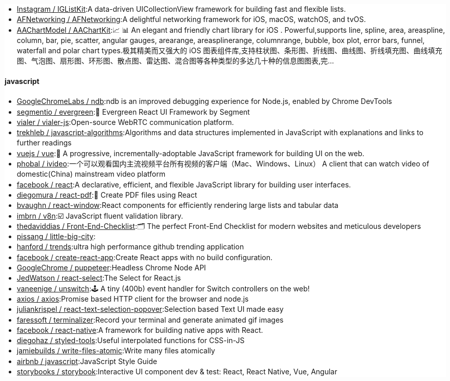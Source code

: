 * [Instagram / IGListKit](https://github.com/Instagram/IGListKit):A data-driven UICollectionView framework for building fast and flexible lists.
* [AFNetworking / AFNetworking](https://github.com/AFNetworking/AFNetworking):A delightful networking framework for iOS, macOS, watchOS, and tvOS.
* [AAChartModel / AAChartKit](https://github.com/AAChartModel/AAChartKit):📈 📊 An elegant and friendly chart library for iOS . Powerful,supports line, spline, area, areaspline, column, bar, pie, scatter, angular gauges, arearange, areasplinerange, columnrange, bubble, box plot, error bars, funnel, waterfall and polar chart types.极其精美而又强大的 iOS 图表组件库,支持柱状图、条形图、折线图、曲线图、折线填充图、曲线填充图、气泡图、扇形图、环形图、散点图、雷达图、混合图等各种类型的多达几十种的信息图图表,完…

#### javascript
* [GoogleChromeLabs / ndb](https://github.com/GoogleChromeLabs/ndb):ndb is an improved debugging experience for Node.js, enabled by Chrome DevTools
* [segmentio / evergreen](https://github.com/segmentio/evergreen):🌲 Evergreen React UI Framework by Segment
* [vialer / vialer-js](https://github.com/vialer/vialer-js):Open-source WebRTC communication platform.
* [trekhleb / javascript-algorithms](https://github.com/trekhleb/javascript-algorithms):Algorithms and data structures implemented in JavaScript with explanations and links to further readings
* [vuejs / vue](https://github.com/vuejs/vue):🖖 A progressive, incrementally-adoptable JavaScript framework for building UI on the web.
* [phobal / ivideo](https://github.com/phobal/ivideo):一个可以观看国内主流视频平台所有视频的客户端（Mac、Windows、Linux） A client that can watch video of domestic(China) mainstream video platform
* [facebook / react](https://github.com/facebook/react):A declarative, efficient, and flexible JavaScript library for building user interfaces.
* [diegomura / react-pdf](https://github.com/diegomura/react-pdf):📄 Create PDF files using React
* [bvaughn / react-window](https://github.com/bvaughn/react-window):React components for efficiently rendering large lists and tabular data
* [imbrn / v8n](https://github.com/imbrn/v8n):☑️ JavaScript fluent validation library.
* [thedaviddias / Front-End-Checklist](https://github.com/thedaviddias/Front-End-Checklist):🗂 The perfect Front-End Checklist for modern websites and meticulous developers
* [pissang / little-big-city](https://github.com/pissang/little-big-city):
* [hanford / trends](https://github.com/hanford/trends):ultra high performance github trending application
* [facebook / create-react-app](https://github.com/facebook/create-react-app):Create React apps with no build configuration.
* [GoogleChrome / puppeteer](https://github.com/GoogleChrome/puppeteer):Headless Chrome Node API
* [JedWatson / react-select](https://github.com/JedWatson/react-select):The Select for React.js
* [vaneenige / unswitch](https://github.com/vaneenige/unswitch):🕹 A tiny (400b) event handler for Switch controllers on the web!
* [axios / axios](https://github.com/axios/axios):Promise based HTTP client for the browser and node.js
* [juliankrispel / react-text-selection-popover](https://github.com/juliankrispel/react-text-selection-popover):Selection based Text UI made easy
* [faressoft / terminalizer](https://github.com/faressoft/terminalizer):Record your terminal and generate animated gif images
* [facebook / react-native](https://github.com/facebook/react-native):A framework for building native apps with React.
* [diegohaz / styled-tools](https://github.com/diegohaz/styled-tools):Useful interpolated functions for CSS-in-JS
* [jamiebuilds / write-files-atomic](https://github.com/jamiebuilds/write-files-atomic):Write many files atomically
* [airbnb / javascript](https://github.com/airbnb/javascript):JavaScript Style Guide
* [storybooks / storybook](https://github.com/storybooks/storybook):Interactive UI component dev & test: React, React Native, Vue, Angular
